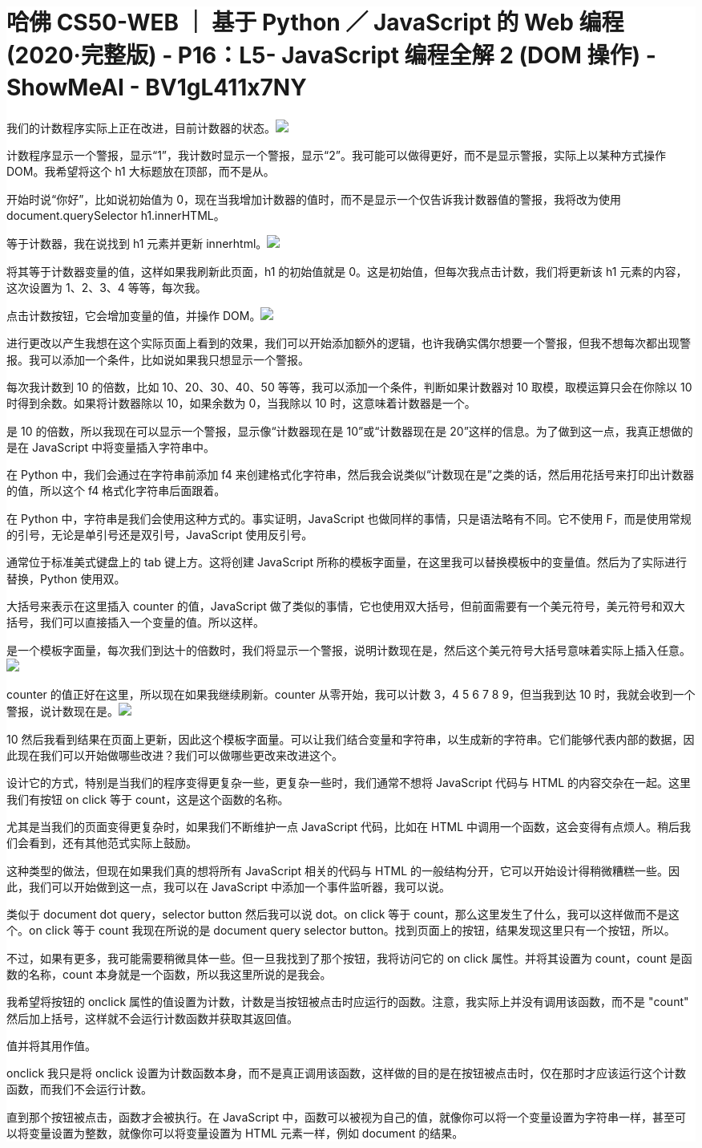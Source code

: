 # 哈佛 CS50-WEB ｜ 基于 Python ／ JavaScript 的 Web 编程 (2020·完整版) - P16：L5- JavaScript 编程全解 2 (DOM 操作) - ShowMeAI - BV1gL411x7NY

我们的计数程序实际上正在改进，目前计数器的状态。![](img/0356a82706a80f6f7db9d6650580be5b_1.png)

计数程序显示一个警报，显示“1”，我计数时显示一个警报，显示“2”。我可能可以做得更好，而不是显示警报，实际上以某种方式操作 DOM。我希望将这个 h1 大标题放在顶部，而不是从。

开始时说“你好”，比如说初始值为 0，现在当我增加计数器的值时，而不是显示一个仅告诉我计数器值的警报，我将改为使用 document.querySelector h1.innerHTML。

等于计数器，我在说找到 h1 元素并更新 innerhtml。![](img/0356a82706a80f6f7db9d6650580be5b_3.png)

将其等于计数器变量的值，这样如果我刷新此页面，h1 的初始值就是 0。这是初始值，但每次我点击计数，我们将更新该 h1 元素的内容，这次设置为 1、2、3、4 等等，每次我。

点击计数按钮，它会增加变量的值，并操作 DOM。![](img/0356a82706a80f6f7db9d6650580be5b_5.png)

进行更改以产生我想在这个实际页面上看到的效果，我们可以开始添加额外的逻辑，也许我确实偶尔想要一个警报，但我不想每次都出现警报。我可以添加一个条件，比如说如果我只想显示一个警报。

每次我计数到 10 的倍数，比如 10、20、30、40、50 等等，我可以添加一个条件，判断如果计数器对 10 取模，取模运算只会在你除以 10 时得到余数。如果将计数器除以 10，如果余数为 0，当我除以 10 时，这意味着计数器是一个。

是 10 的倍数，所以我现在可以显示一个警报，显示像“计数器现在是 10”或“计数器现在是 20”这样的信息。为了做到这一点，我真正想做的是在 JavaScript 中将变量插入字符串中。

在 Python 中，我们会通过在字符串前添加 f4 来创建格式化字符串，然后我会说类似“计数现在是”之类的话，然后用花括号来打印出计数器的值，所以这个 f4 格式化字符串后面跟着。

在 Python 中，字符串是我们会使用这种方式的。事实证明，JavaScript 也做同样的事情，只是语法略有不同。它不使用 F，而是使用常规的引号，无论是单引号还是双引号，JavaScript 使用反引号。

通常位于标准美式键盘上的 tab 键上方。这将创建 JavaScript 所称的模板字面量，在这里我可以替换模板中的变量值。然后为了实际进行替换，Python 使用双。

大括号来表示在这里插入 counter 的值，JavaScript 做了类似的事情，它也使用双大括号，但前面需要有一个美元符号，美元符号和双大括号，我们可以直接插入一个变量的值。所以这样。

是一个模板字面量，每次我们到达十的倍数时，我们将显示一个警报，说明计数现在是，然后这个美元符号大括号意味着实际上插入任意。![](img/0356a82706a80f6f7db9d6650580be5b_7.png)

counter 的值正好在这里，所以现在如果我继续刷新。counter 从零开始，我可以计数 3，4 5 6 7 8 9，但当我到达 10 时，我就会收到一个警报，说计数现在是。![](img/0356a82706a80f6f7db9d6650580be5b_9.png)

10 然后我看到结果在页面上更新，因此这个模板字面量。可以让我们结合变量和字符串，以生成新的字符串。它们能够代表内部的数据，因此现在我们可以开始做哪些改进？我们可以做哪些更改来改进这个。

设计它的方式，特别是当我们的程序变得更复杂一些，更复杂一些时，我们通常不想将 JavaScript 代码与 HTML 的内容交杂在一起。这里我们有按钮 on click 等于 count，这是这个函数的名称。

尤其是当我们的页面变得更复杂时，如果我们不断维护一点 JavaScript 代码，比如在 HTML 中调用一个函数，这会变得有点烦人。稍后我们会看到，还有其他范式实际上鼓励。

这种类型的做法，但现在如果我们真的想将所有 JavaScript 相关的代码与 HTML 的一般结构分开，它可以开始设计得稍微糟糕一些。因此，我们可以开始做到这一点，我可以在 JavaScript 中添加一个事件监听器，我可以说。

类似于 document dot query，selector button 然后我可以说 dot。on click 等于 count，那么这里发生了什么，我可以这样做而不是这个。on click 等于 count 我现在所说的是 document query selector button。找到页面上的按钮，结果发现这里只有一个按钮，所以。

不过，如果有更多，我可能需要稍微具体一些。但一旦我找到了那个按钮，我将访问它的 on click 属性。并将其设置为 count，count 是函数的名称，count 本身就是一个函数，所以我这里所说的是我会。

我希望将按钮的 onclick 属性的值设置为计数，计数是当按钮被点击时应运行的函数。注意，我实际上并没有调用该函数，而不是 "count" 然后加上括号，这样就不会运行计数函数并获取其返回值。

值并将其用作值。  

onclick 我只是将 onclick 设置为计数函数本身，而不是真正调用该函数，这样做的目的是在按钮被点击时，仅在那时才应该运行这个计数函数，而我们不会运行计数。

直到那个按钮被点击，函数才会被执行。在 JavaScript 中，函数可以被视为自己的值，就像你可以将一个变量设置为字符串一样，甚至可以将变量设置为整数，就像你可以将变量设置为 HTML 元素一样，例如 document 的结果。
